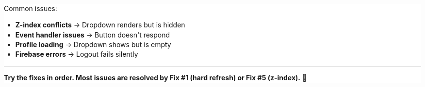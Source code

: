 Common issues:
- **Z-index conflicts** → Dropdown renders but is hidden
- **Event handler issues** → Button doesn't respond
- **Profile loading** → Dropdown shows but is empty
- **Firebase errors** → Logout fails silently

---

**Try the fixes in order. Most issues are resolved by Fix #1 (hard refresh) or Fix #5 (z-index).** 🎯
